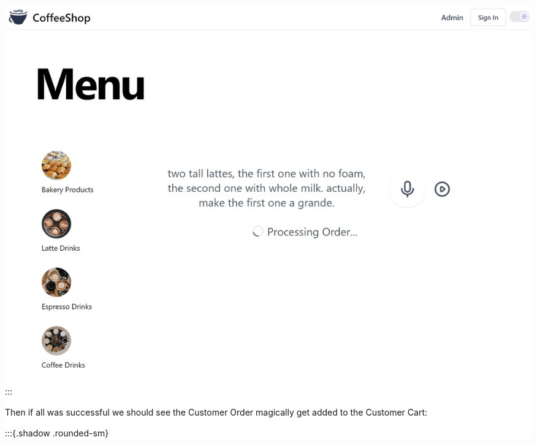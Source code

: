 [![](/img/posts/building-typechat-coffeeshop-modelling/coffeeshop-natural-language-1.png)](/img/posts/building-typechat-coffeeshop-modelling/coffeeshop-natural-language-1.png)
:::

Then if all was successful we should see the Customer Order magically get added to the Customer Cart:

:::{.shadow .rounded-sm}